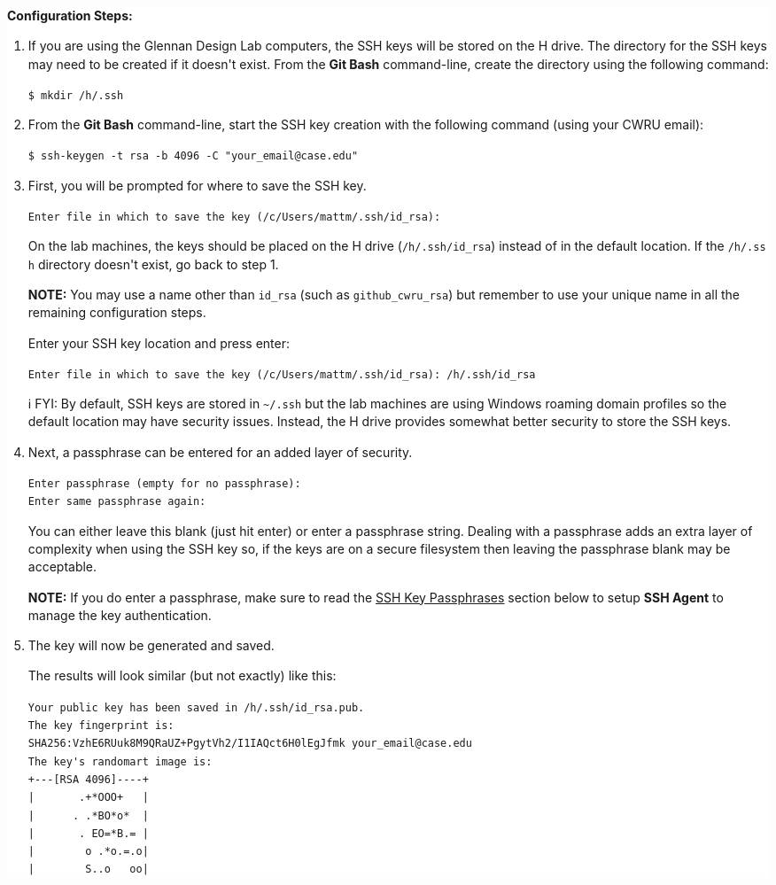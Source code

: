 **Configuration Steps:**

1. If you are using the Glennan Design Lab computers, the SSH keys will be stored on the H drive.  The directory for the SSH keys may need to be created if it doesn't exist.  From the **Git Bash** command-line, create the directory using the following command:

	```shell
	$ mkdir /h/.ssh
	```

1. From the **Git Bash** command-line, start the SSH key creation with the following command (using your CWRU email):

	```shell
	$ ssh-keygen -t rsa -b 4096 -C "your_email@case.edu"
	```
	
1. First, you will be prompted for where to save the SSH key.  

	```shell
	Enter file in which to save the key (/c/Users/mattm/.ssh/id_rsa):
	```
	
	On the lab machines, the keys should be placed on the H drive (`/h/.ssh/id_rsa`) instead of in the default location.  If the `/h/.ssh` directory doesn't exist, go back to step 1.

	**NOTE:** You may use a name other than `id_rsa` (such as `github_cwru_rsa`) but remember to use your unique name in all the remaining configuration steps.
	
	Enter your SSH key location and press enter:
	
	```shell
	Enter file in which to save the key (/c/Users/mattm/.ssh/id_rsa): /h/.ssh/id_rsa
	```

	:information_source: FYI: By default, SSH keys are stored in `~/.ssh` but the lab machines are using Windows roaming domain profiles so the default location may have security issues.  Instead, the H drive provides somewhat better security to store the SSH keys.

1. Next, a passphrase can be entered for an added layer of security.

	```shell
	Enter passphrase (empty for no passphrase): 
	Enter same passphrase again:
	```
	
	You can either leave this blank (just hit enter) or enter a passphrase string.  Dealing with a passphrase adds an extra layer of complexity when using the SSH key so, if the keys are on a secure filesystem then leaving the passphrase blank may be acceptable.
	
	**NOTE:** If you do enter a passphrase, make sure to read the [SSH Key Passphrases](#ssh-key-passphrases) section below to setup **SSH Agent** to manage the key authentication.

1. The key will now be generated and saved.

	The results will look similar (but not exactly) like this:
	
	```shell
	Your public key has been saved in /h/.ssh/id_rsa.pub.
	The key fingerprint is:
	SHA256:VzhE6RUuk8M9QRaUZ+PgytVh2/I1IAQct6H0lEgJfmk your_email@case.edu
	The key's randomart image is:
	+---[RSA 4096]----+
	|       .+*OOO+   |
	|      . .*BO*o*  |
	|       . EO=*B.= |
	|        o .*o.=.o|
	|        S..o   oo|